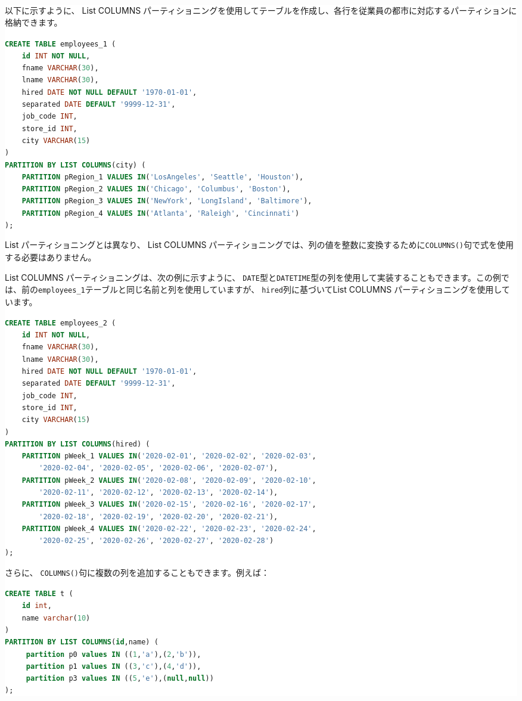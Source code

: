 以下に示すように、 List COLUMNS パーティショニングを使用してテーブルを作成し、各行を従業員の都市に対応するパーティションに格納できます。


```sql
CREATE TABLE employees_1 (
    id INT NOT NULL,
    fname VARCHAR(30),
    lname VARCHAR(30),
    hired DATE NOT NULL DEFAULT '1970-01-01',
    separated DATE DEFAULT '9999-12-31',
    job_code INT,
    store_id INT,
    city VARCHAR(15)
)
PARTITION BY LIST COLUMNS(city) (
    PARTITION pRegion_1 VALUES IN('LosAngeles', 'Seattle', 'Houston'),
    PARTITION pRegion_2 VALUES IN('Chicago', 'Columbus', 'Boston'),
    PARTITION pRegion_3 VALUES IN('NewYork', 'LongIsland', 'Baltimore'),
    PARTITION pRegion_4 VALUES IN('Atlanta', 'Raleigh', 'Cincinnati')
);
```

List パーティショニングとは異なり、 List COLUMNS パーティショニングでは、列の値を整数に変換するために`COLUMNS()`句で式を使用する必要はありません。

List COLUMNS パーティショニングは、次の例に示すように、 `DATE`型と`DATETIME`型の列を使用して実装することもできます。この例では、前の`employees_1`テーブルと同じ名前と列を使用していますが、 `hired`列に基づいてList COLUMNS パーティショニングを使用しています。


```sql
CREATE TABLE employees_2 (
    id INT NOT NULL,
    fname VARCHAR(30),
    lname VARCHAR(30),
    hired DATE NOT NULL DEFAULT '1970-01-01',
    separated DATE DEFAULT '9999-12-31',
    job_code INT,
    store_id INT,
    city VARCHAR(15)
)
PARTITION BY LIST COLUMNS(hired) (
    PARTITION pWeek_1 VALUES IN('2020-02-01', '2020-02-02', '2020-02-03',
        '2020-02-04', '2020-02-05', '2020-02-06', '2020-02-07'),
    PARTITION pWeek_2 VALUES IN('2020-02-08', '2020-02-09', '2020-02-10',
        '2020-02-11', '2020-02-12', '2020-02-13', '2020-02-14'),
    PARTITION pWeek_3 VALUES IN('2020-02-15', '2020-02-16', '2020-02-17',
        '2020-02-18', '2020-02-19', '2020-02-20', '2020-02-21'),
    PARTITION pWeek_4 VALUES IN('2020-02-22', '2020-02-23', '2020-02-24',
        '2020-02-25', '2020-02-26', '2020-02-27', '2020-02-28')
);
```

さらに、 `COLUMNS()`句に複数の列を追加することもできます。例えば：


```sql
CREATE TABLE t (
    id int,
    name varchar(10)
)
PARTITION BY LIST COLUMNS(id,name) (
     partition p0 values IN ((1,'a'),(2,'b')),
     partition p1 values IN ((3,'c'),(4,'d')),
     partition p3 values IN ((5,'e'),(null,null))
);
```
